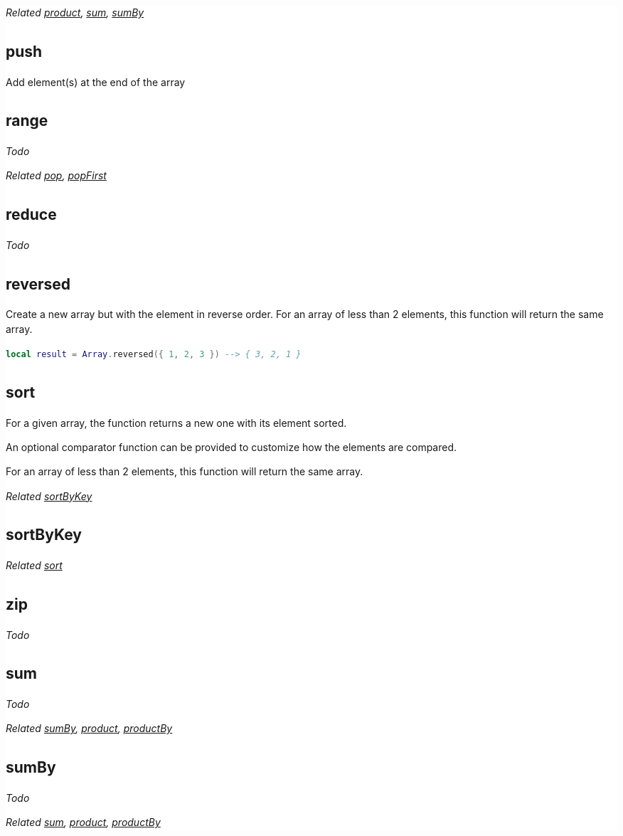 *Related [product](#product), [sum](#sum), [sumBy](#sumBy)*

## push

Add element(s) at the end of the array

## range

*Todo*

*Related [pop](#pop), [popFirst](#popFirst)*

## reduce

*Todo*

## reversed

Create a new array but with the element in reverse order. For an array of less than 2 elements, this function will return the same array.

```lua
local result = Array.reversed({ 1, 2, 3 }) --> { 3, 2, 1 }
```

## sort

For a given array, the function returns a new one with its element sorted.

An optional comparator function can be provided to customize how the elements are compared.

For an array of less than 2 elements, this function will return the same array.

*Related [sortByKey](#sortByKey)*

## sortByKey

*Related [sort](#sort)*

## zip

*Todo*

## sum

*Todo*

*Related [sumBy](#sumBy), [product](#product), [productBy](#productBy)*

## sumBy

*Todo*

*Related [sum](#sum), [product](#product), [productBy](#productBy)*
